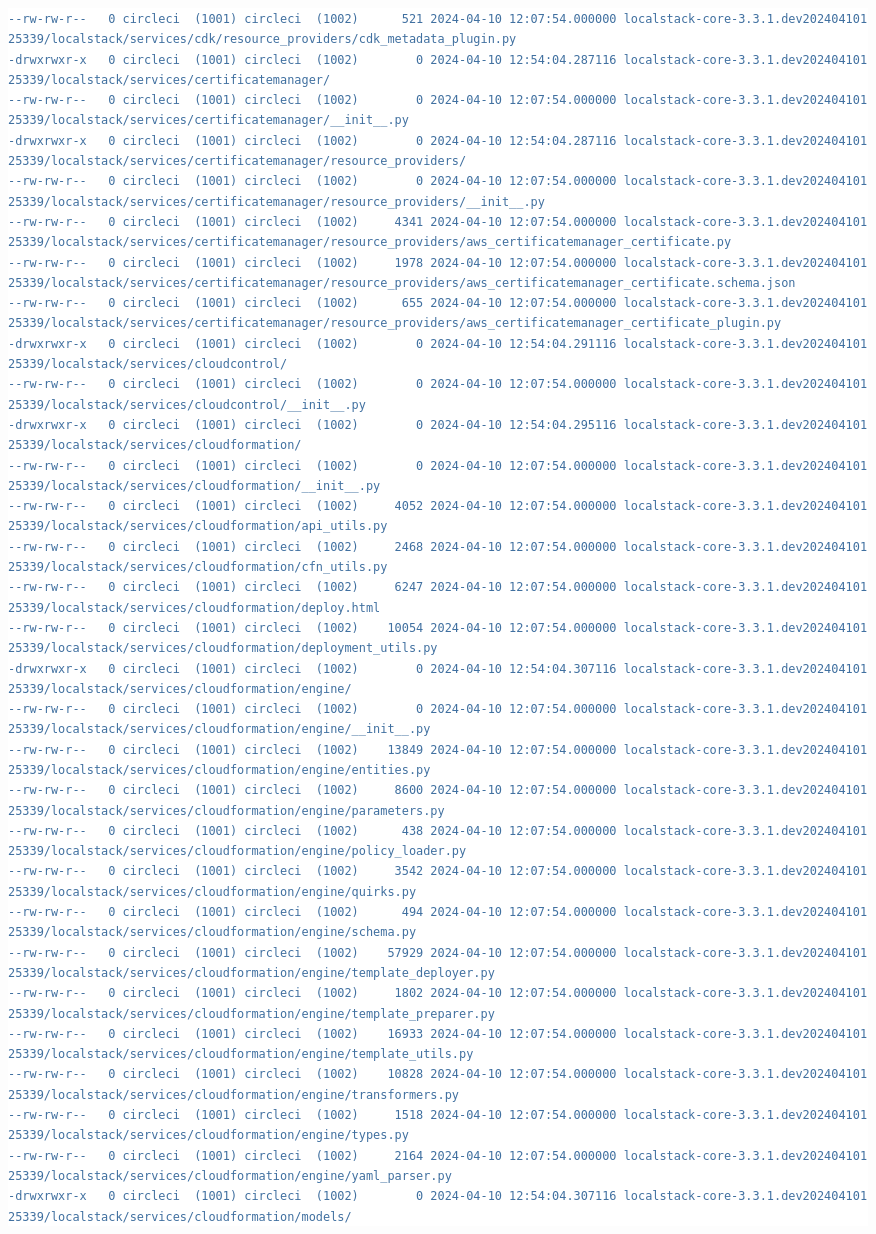 ```diff
--rw-rw-r--   0 circleci  (1001) circleci  (1002)      521 2024-04-10 12:07:54.000000 localstack-core-3.3.1.dev20240410125339/localstack/services/cdk/resource_providers/cdk_metadata_plugin.py
-drwxrwxr-x   0 circleci  (1001) circleci  (1002)        0 2024-04-10 12:54:04.287116 localstack-core-3.3.1.dev20240410125339/localstack/services/certificatemanager/
--rw-rw-r--   0 circleci  (1001) circleci  (1002)        0 2024-04-10 12:07:54.000000 localstack-core-3.3.1.dev20240410125339/localstack/services/certificatemanager/__init__.py
-drwxrwxr-x   0 circleci  (1001) circleci  (1002)        0 2024-04-10 12:54:04.287116 localstack-core-3.3.1.dev20240410125339/localstack/services/certificatemanager/resource_providers/
--rw-rw-r--   0 circleci  (1001) circleci  (1002)        0 2024-04-10 12:07:54.000000 localstack-core-3.3.1.dev20240410125339/localstack/services/certificatemanager/resource_providers/__init__.py
--rw-rw-r--   0 circleci  (1001) circleci  (1002)     4341 2024-04-10 12:07:54.000000 localstack-core-3.3.1.dev20240410125339/localstack/services/certificatemanager/resource_providers/aws_certificatemanager_certificate.py
--rw-rw-r--   0 circleci  (1001) circleci  (1002)     1978 2024-04-10 12:07:54.000000 localstack-core-3.3.1.dev20240410125339/localstack/services/certificatemanager/resource_providers/aws_certificatemanager_certificate.schema.json
--rw-rw-r--   0 circleci  (1001) circleci  (1002)      655 2024-04-10 12:07:54.000000 localstack-core-3.3.1.dev20240410125339/localstack/services/certificatemanager/resource_providers/aws_certificatemanager_certificate_plugin.py
-drwxrwxr-x   0 circleci  (1001) circleci  (1002)        0 2024-04-10 12:54:04.291116 localstack-core-3.3.1.dev20240410125339/localstack/services/cloudcontrol/
--rw-rw-r--   0 circleci  (1001) circleci  (1002)        0 2024-04-10 12:07:54.000000 localstack-core-3.3.1.dev20240410125339/localstack/services/cloudcontrol/__init__.py
-drwxrwxr-x   0 circleci  (1001) circleci  (1002)        0 2024-04-10 12:54:04.295116 localstack-core-3.3.1.dev20240410125339/localstack/services/cloudformation/
--rw-rw-r--   0 circleci  (1001) circleci  (1002)        0 2024-04-10 12:07:54.000000 localstack-core-3.3.1.dev20240410125339/localstack/services/cloudformation/__init__.py
--rw-rw-r--   0 circleci  (1001) circleci  (1002)     4052 2024-04-10 12:07:54.000000 localstack-core-3.3.1.dev20240410125339/localstack/services/cloudformation/api_utils.py
--rw-rw-r--   0 circleci  (1001) circleci  (1002)     2468 2024-04-10 12:07:54.000000 localstack-core-3.3.1.dev20240410125339/localstack/services/cloudformation/cfn_utils.py
--rw-rw-r--   0 circleci  (1001) circleci  (1002)     6247 2024-04-10 12:07:54.000000 localstack-core-3.3.1.dev20240410125339/localstack/services/cloudformation/deploy.html
--rw-rw-r--   0 circleci  (1001) circleci  (1002)    10054 2024-04-10 12:07:54.000000 localstack-core-3.3.1.dev20240410125339/localstack/services/cloudformation/deployment_utils.py
-drwxrwxr-x   0 circleci  (1001) circleci  (1002)        0 2024-04-10 12:54:04.307116 localstack-core-3.3.1.dev20240410125339/localstack/services/cloudformation/engine/
--rw-rw-r--   0 circleci  (1001) circleci  (1002)        0 2024-04-10 12:07:54.000000 localstack-core-3.3.1.dev20240410125339/localstack/services/cloudformation/engine/__init__.py
--rw-rw-r--   0 circleci  (1001) circleci  (1002)    13849 2024-04-10 12:07:54.000000 localstack-core-3.3.1.dev20240410125339/localstack/services/cloudformation/engine/entities.py
--rw-rw-r--   0 circleci  (1001) circleci  (1002)     8600 2024-04-10 12:07:54.000000 localstack-core-3.3.1.dev20240410125339/localstack/services/cloudformation/engine/parameters.py
--rw-rw-r--   0 circleci  (1001) circleci  (1002)      438 2024-04-10 12:07:54.000000 localstack-core-3.3.1.dev20240410125339/localstack/services/cloudformation/engine/policy_loader.py
--rw-rw-r--   0 circleci  (1001) circleci  (1002)     3542 2024-04-10 12:07:54.000000 localstack-core-3.3.1.dev20240410125339/localstack/services/cloudformation/engine/quirks.py
--rw-rw-r--   0 circleci  (1001) circleci  (1002)      494 2024-04-10 12:07:54.000000 localstack-core-3.3.1.dev20240410125339/localstack/services/cloudformation/engine/schema.py
--rw-rw-r--   0 circleci  (1001) circleci  (1002)    57929 2024-04-10 12:07:54.000000 localstack-core-3.3.1.dev20240410125339/localstack/services/cloudformation/engine/template_deployer.py
--rw-rw-r--   0 circleci  (1001) circleci  (1002)     1802 2024-04-10 12:07:54.000000 localstack-core-3.3.1.dev20240410125339/localstack/services/cloudformation/engine/template_preparer.py
--rw-rw-r--   0 circleci  (1001) circleci  (1002)    16933 2024-04-10 12:07:54.000000 localstack-core-3.3.1.dev20240410125339/localstack/services/cloudformation/engine/template_utils.py
--rw-rw-r--   0 circleci  (1001) circleci  (1002)    10828 2024-04-10 12:07:54.000000 localstack-core-3.3.1.dev20240410125339/localstack/services/cloudformation/engine/transformers.py
--rw-rw-r--   0 circleci  (1001) circleci  (1002)     1518 2024-04-10 12:07:54.000000 localstack-core-3.3.1.dev20240410125339/localstack/services/cloudformation/engine/types.py
--rw-rw-r--   0 circleci  (1001) circleci  (1002)     2164 2024-04-10 12:07:54.000000 localstack-core-3.3.1.dev20240410125339/localstack/services/cloudformation/engine/yaml_parser.py
-drwxrwxr-x   0 circleci  (1001) circleci  (1002)        0 2024-04-10 12:54:04.307116 localstack-core-3.3.1.dev20240410125339/localstack/services/cloudformation/models/
```